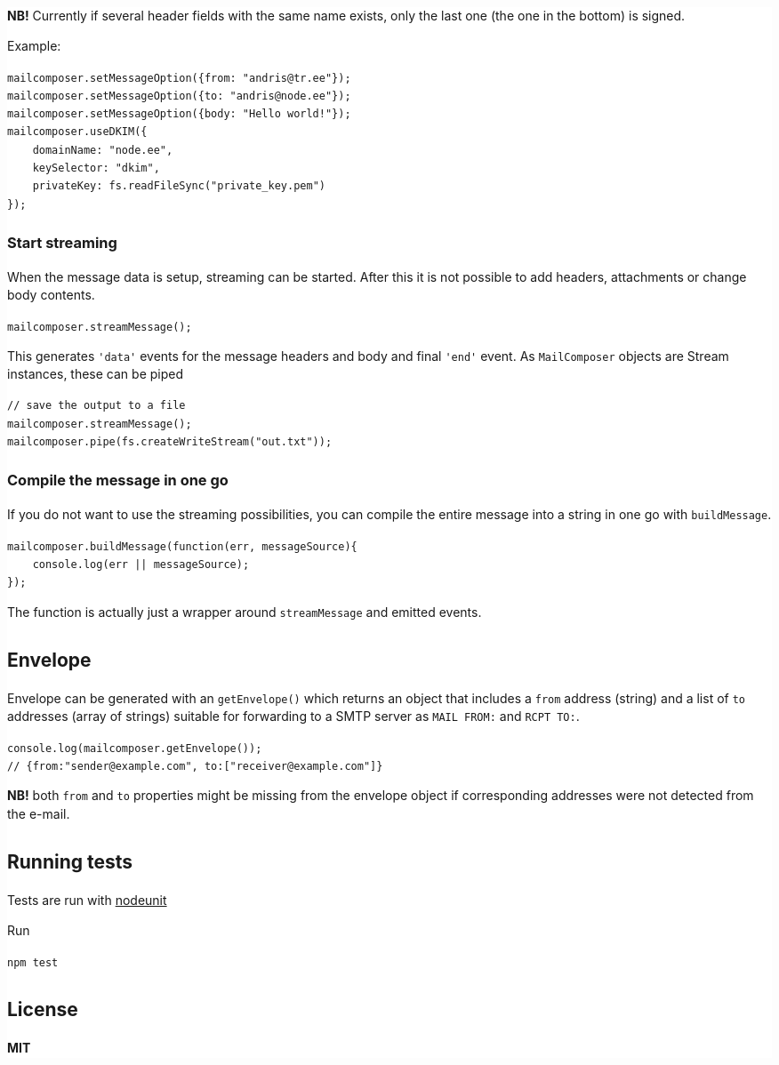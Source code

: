 **NB!** Currently if several header fields with the same name exists, only the last one (the one in the bottom) is signed.

Example:

    mailcomposer.setMessageOption({from: "andris@tr.ee"});
    mailcomposer.setMessageOption({to: "andris@node.ee"});
    mailcomposer.setMessageOption({body: "Hello world!"});
    mailcomposer.useDKIM({
        domainName: "node.ee",
        keySelector: "dkim",
        privateKey: fs.readFileSync("private_key.pem")
    });

### Start streaming

When the message data is setup, streaming can be started. After this it is not
possible to add headers, attachments or change body contents.

    mailcomposer.streamMessage();

This generates `'data'` events for the message headers and body and final `'end'` event.
As `MailComposer` objects are Stream instances, these can be piped

    // save the output to a file
    mailcomposer.streamMessage();
    mailcomposer.pipe(fs.createWriteStream("out.txt"));

### Compile the message in one go

If you do not want to use the streaming possibilities, you can compile the entire
message into a string in one go with `buildMessage`.

    mailcomposer.buildMessage(function(err, messageSource){
        console.log(err || messageSource);
    });

The function is actually just a wrapper around `streamMessage` and emitted events.

## Envelope

Envelope can be generated with an `getEnvelope()` which returns an object
that includes a `from` address (string) and a list of `to` addresses (array of
strings) suitable for forwarding to a SMTP server as `MAIL FROM:` and `RCPT TO:`.

    console.log(mailcomposer.getEnvelope());
    // {from:"sender@example.com", to:["receiver@example.com"]}

**NB!** both `from` and `to` properties might be missing from the envelope object
if corresponding addresses were not detected from the e-mail.

## Running tests

Tests are run with [nodeunit](https://github.com/caolan/nodeunit)

Run

    npm test

## License

**MIT**